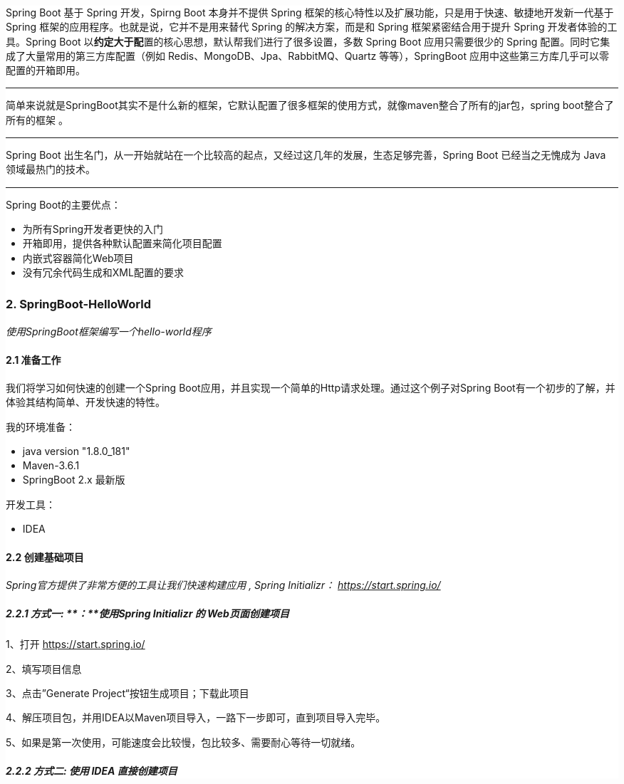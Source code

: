 
Spring Boot 基于 Spring 开发，Spirng Boot 本身并不提供 Spring 框架的核心特性以及扩展功能，只是用于快速、敏捷地开发新一代基于 Spring 框架的应用程序。也就是说，它并不是用来替代 Spring 的解决方案，而是和 Spring 框架紧密结合用于提升 Spring 开发者体验的工具。Spring Boot 以**约定大于配**置的核心思想，默认帮我们进行了很多设置，多数 Spring Boot 应用只需要很少的 Spring 配置。同时它集成了大量常用的第三方库配置（例如 Redis、MongoDB、Jpa、RabbitMQ、Quartz 等等），SpringBoot 应用中这些第三方库几乎可以零配置的开箱即用。

---

简单来说就是SpringBoot其实不是什么新的框架，它默认配置了很多框架的使用方式，就像maven整合了所有的jar包，spring boot整合了所有的框架 。

---

Spring Boot 出生名门，从一开始就站在一个比较高的起点，又经过这几年的发展，生态足够完善，Spring Boot 已经当之无愧成为 Java 领域最热门的技术。

---

Spring Boot的主要优点：

- 为所有Spring开发者更快的入门
- 开箱即用，提供各种默认配置来简化项目配置
- 内嵌式容器简化Web项目
- 没有冗余代码生成和XML配置的要求



### 2. SpringBoot-HelloWorld

*使用SpringBoot框架编写一个hello-world程序*

#### 2.1 准备工作

我们将学习如何快速的创建一个Spring Boot应用，并且实现一个简单的Http请求处理。通过这个例子对Spring Boot有一个初步的了解，并体验其结构简单、开发快速的特性。

我的环境准备：

- java version "1.8.0_181"
- Maven-3.6.1
- SpringBoot 2.x 最新版

开发工具：

- IDEA

#### 2.2 创建基础项目

*Spring官方提供了非常方便的工具让我们快速构建应用 , Spring Initializr： https://start.spring.io/*

##### 2.2.1 方式一: **：**使用Spring Initializr 的 Web页面创建项目

1、打开 https://start.spring.io/

2、填写项目信息

3、点击”Generate Project“按钮生成项目；下载此项目

4、解压项目包，并用IDEA以Maven项目导入，一路下一步即可，直到项目导入完毕。

5、如果是第一次使用，可能速度会比较慢，包比较多、需要耐心等待一切就绪。

##### 2.2.2 方式二: 使用 IDEA 直接创建项目
